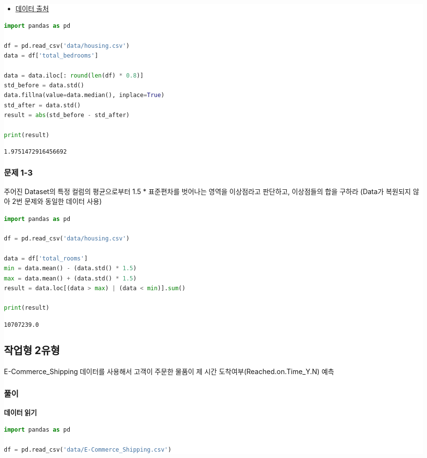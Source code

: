 - [데이터 출처](https://www.kaggle.com/datasets/camnugent/california-housing-prices)

```python
import pandas as pd

df = pd.read_csv('data/housing.csv')
data = df['total_bedrooms']

data = data.iloc[: round(len(df) * 0.8)]
std_before = data.std()
data.fillna(value=data.median(), inplace=True)
std_after = data.std()
result = abs(std_before - std_after)

print(result)
```
```
1.9751472916456692
```

### 문제 1-3

주어진 Dataset의 특정 컬럼의 평균으로부터 1.5 * 표준편차를 벗어나는 영역을 이상점라고 판단하고, 이상점들의 합을 구하라 (Data가 복원되지 않아 2번 문제와 동일한 데이터 사용)  

```python
import pandas as pd

df = pd.read_csv('data/housing.csv')

data = df['total_rooms']
min = data.mean() - (data.std() * 1.5)
max = data.mean() + (data.std() * 1.5)
result = data.loc[(data > max) | (data < min)].sum()

print(result)
```
```
10707239.0
```

## 작업형 2유형

E-Commerce_Shipping 데이터를 사용해서 고객이 주문한 물품이 제 시간 도착여부(Reached.on.Time_Y.N) 예측  

### 풀이

**데이터 읽기**

```python
import pandas as pd

df = pd.read_csv('data/E-Commerce_Shipping.csv')
```
